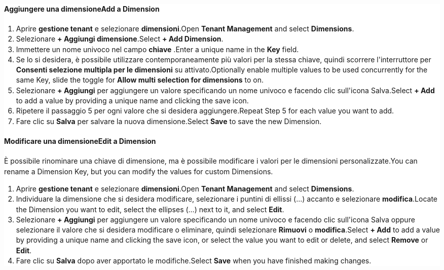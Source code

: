#### <a name="add-a-dimension"></a><span data-ttu-id="4e0f0-187">Aggiungere una dimensione</span><span class="sxs-lookup"><span data-stu-id="4e0f0-187">Add a Dimension</span></span>

1. <span data-ttu-id="4e0f0-188">Aprire **gestione tenant** e selezionare **dimensioni**.</span><span class="sxs-lookup"><span data-stu-id="4e0f0-188">Open **Tenant Management** and select **Dimensions**.</span></span>
2. <span data-ttu-id="4e0f0-189">Selezionare **+ Aggiungi dimensione**.</span><span class="sxs-lookup"><span data-stu-id="4e0f0-189">Select **+ Add Dimension**.</span></span>
3. <span data-ttu-id="4e0f0-190">Immettere un nome univoco nel campo **chiave** .</span><span class="sxs-lookup"><span data-stu-id="4e0f0-190">Enter a unique name in the **Key** field.</span></span>
4. <span data-ttu-id="4e0f0-191">Se lo si desidera, è possibile utilizzare contemporaneamente più valori per la stessa chiave, quindi scorrere l'interruttore per **Consenti selezione multipla per le dimensioni** su attivato.</span><span class="sxs-lookup"><span data-stu-id="4e0f0-191">Optionally enable multiple values to be used concurrently for the same Key, slide the toggle for **Allow multi selection for dimensions** to on.</span></span>
5. <span data-ttu-id="4e0f0-192">Selezionare **+ Aggiungi** per aggiungere un valore specificando un nome univoco e facendo clic sull'icona Salva.</span><span class="sxs-lookup"><span data-stu-id="4e0f0-192">Select **+ Add** to add a value by providing a unique name and clicking the save icon.</span></span>
6. <span data-ttu-id="4e0f0-193">Ripetere il passaggio 5 per ogni valore che si desidera aggiungere.</span><span class="sxs-lookup"><span data-stu-id="4e0f0-193">Repeat Step 5 for each value you want to add.</span></span>
7. <span data-ttu-id="4e0f0-194">Fare clic su **Salva** per salvare la nuova dimensione.</span><span class="sxs-lookup"><span data-stu-id="4e0f0-194">Select **Save** to save the new Dimension.</span></span>

#### <a name="edit-a-dimension"></a><span data-ttu-id="4e0f0-195">Modificare una dimensione</span><span class="sxs-lookup"><span data-stu-id="4e0f0-195">Edit a Dimension</span></span>

<span data-ttu-id="4e0f0-196">È possibile rinominare una chiave di dimensione, ma è possibile modificare i valori per le dimensioni personalizzate.</span><span class="sxs-lookup"><span data-stu-id="4e0f0-196">You can rename a Dimension Key, but you can modify the values for custom Dimensions.</span></span>

1. <span data-ttu-id="4e0f0-197">Aprire **gestione tenant** e selezionare **dimensioni**.</span><span class="sxs-lookup"><span data-stu-id="4e0f0-197">Open **Tenant Management** and select **Dimensions**.</span></span>
2. <span data-ttu-id="4e0f0-198">Individuare la dimensione che si desidera modificare, selezionare i puntini di ellissi (...) accanto e selezionare **modifica**.</span><span class="sxs-lookup"><span data-stu-id="4e0f0-198">Locate the Dimension you want to edit, select the ellipses (…) next to it, and select **Edit**.</span></span>
3. <span data-ttu-id="4e0f0-199">Selezionare **+ Aggiungi** per aggiungere un valore specificando un nome univoco e facendo clic sull'icona Salva oppure selezionare il valore che si desidera modificare o eliminare, quindi selezionare **Rimuovi** o **modifica**.</span><span class="sxs-lookup"><span data-stu-id="4e0f0-199">Select **+ Add** to add a value by providing a unique name and clicking the save icon, or select the value you want to edit or delete, and select **Remove** or **Edit**.</span></span>
4. <span data-ttu-id="4e0f0-200">Fare clic su **Salva** dopo aver apportato le modifiche.</span><span class="sxs-lookup"><span data-stu-id="4e0f0-200">Select **Save** when you have finished making changes.</span></span>
